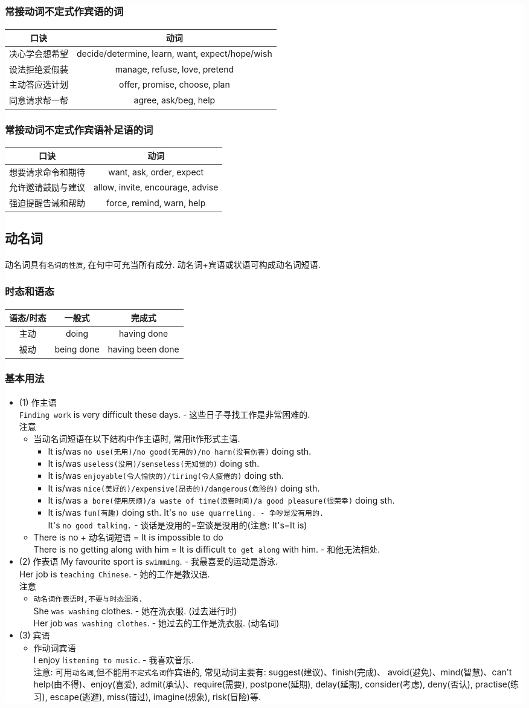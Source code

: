 ### 常接动词不定式作宾语的词
| 口诀 | 动词 | 
| :----: | :----: |
| 决心学会想希望 | decide/determine, learn, want, expect/hope/wish |
| 设法拒绝爱假装 | manage, refuse, love, pretend |
| 主动答应选计划 | offer, promise, choose, plan |
| 同意请求帮一帮 | agree, ask/beg, help |

### 常接动词不定式作宾语补足语的词
| 口诀 | 动词 | 
| :----: | :----: |
| 想要请求命令和期待 | want, ask, order, expect |
| 允许邀请鼓励与建议 | allow, invite, encourage, advise |
| 强迫提醒告诫和帮助 | force, remind, warn, help |






## 动名词
动名词具有`名词的性质`, 在句中可充当所有成分. 动名词+宾语或状语可构成动名词短语.

### 时态和语态
| 语态/时态 | 一般式 | 完成式 | 
| :----: | :----: | :----: |
| 主动 | doing | having done |
| 被动 | being done | having been done |

### 基本用法
-   (1) 作主语  
    `Finding work` is very difficult these days. - 这些日子寻找工作是非常困难的.  
    注意  
    -   当动名词短语在以下结构中作主语时, 常用it作形式主语.
        -   It is/was `no use(无用)/no good(无用的)/no harm(没有伤害)` doing sth.
        -   It is/was `useless(没用)/senseless(无知觉的)` doing sth.
        -   It is/was `enjoyable(令人愉快的)/tiring(令人疲倦的)` doing sth.
        -   It is/was `nice(美好的)/expensive(昂贵的)/dangerous(危险的)` doing sth.
        -   It is/was `a bore(使用厌烦)/a waste of time(浪费时间)/a good pleasure(很荣幸)` doing sth.
        -   It is/was `fun(有趣)` doing sth.
            It's `no use quarreling. - 争吵是没有用的.`  
            It's `no good talking.` - 谈话是没用的=空谈是没用的(注意: It's=It is)  
    -   There is no + 动名词短语 = It is impossible to do  
        There is no getting along with him = It is difficult `to get along` with him. - 和他无法相处.
-  (2) 作表语
    My favourite sport is `swimming`. - 我最喜爱的运动是游泳.  
    Her job is `teaching Chinese`. - 她的工作是教汉语.  
    注意
    -   `动名词作表语时,不要与时态混淆.`  
        She `was washing` clothes. - 她在洗衣服. (过去进行时)  
        Her job `was washing clothes`. - 她过去的工作是洗衣服. (动名词)  
-  (3) 宾语  
    -   作动词宾语  
        I enjoy l`istening to music`. - 我喜欢音乐.  
        注意: 可用`动名词`,但不能用`不定式名词`作宾语的, 常见动词主要有: suggest(建议)、finish(完成)、 avoid(避免)、mind(智慧)、can't help(由不得)、enjoy(喜爱), admit(承认)、require(需要), postpone(延期), delay(延期), consider(考虑), deny(否认), practise(练习), escape(逃避), miss(错过), imagine(想象), risk(冒险)等.  
